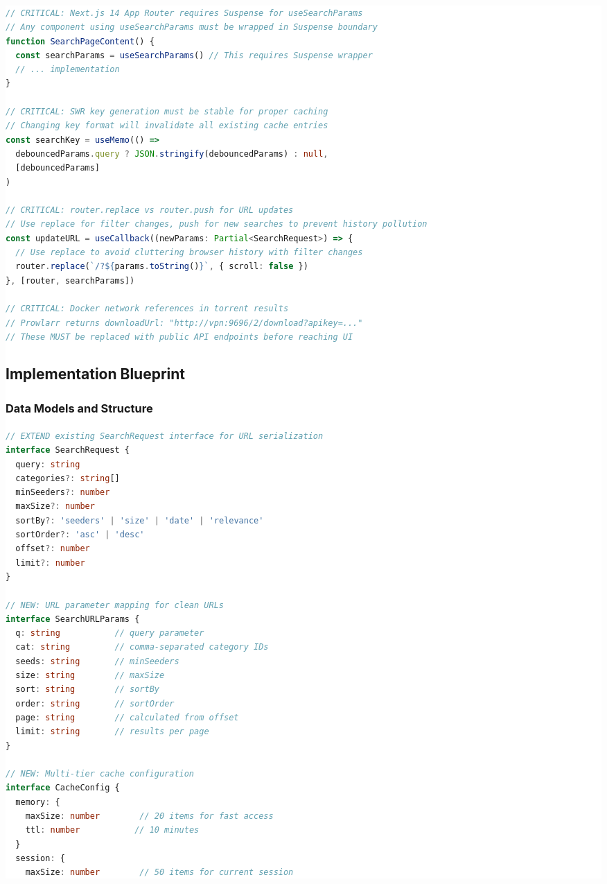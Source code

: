 ```typescript
// CRITICAL: Next.js 14 App Router requires Suspense for useSearchParams
// Any component using useSearchParams must be wrapped in Suspense boundary
function SearchPageContent() {
  const searchParams = useSearchParams() // This requires Suspense wrapper
  // ... implementation
}

// CRITICAL: SWR key generation must be stable for proper caching
// Changing key format will invalidate all existing cache entries  
const searchKey = useMemo(() => 
  debouncedParams.query ? JSON.stringify(debouncedParams) : null, 
  [debouncedParams]
)

// CRITICAL: router.replace vs router.push for URL updates
// Use replace for filter changes, push for new searches to prevent history pollution
const updateURL = useCallback((newParams: Partial<SearchRequest>) => {
  // Use replace to avoid cluttering browser history with filter changes
  router.replace(`/?${params.toString()}`, { scroll: false })
}, [router, searchParams])

// CRITICAL: Docker network references in torrent results
// Prowlarr returns downloadUrl: "http://vpn:9696/2/download?apikey=..." 
// These MUST be replaced with public API endpoints before reaching UI
```

## Implementation Blueprint

### Data Models and Structure  

```typescript
// EXTEND existing SearchRequest interface for URL serialization
interface SearchRequest {
  query: string
  categories?: string[]
  minSeeders?: number
  maxSize?: number
  sortBy?: 'seeders' | 'size' | 'date' | 'relevance'
  sortOrder?: 'asc' | 'desc'
  offset?: number
  limit?: number
}

// NEW: URL parameter mapping for clean URLs
interface SearchURLParams {
  q: string           // query parameter
  cat: string         // comma-separated category IDs
  seeds: string       // minSeeders
  size: string        // maxSize
  sort: string        // sortBy
  order: string       // sortOrder
  page: string        // calculated from offset
  limit: string       // results per page
}

// NEW: Multi-tier cache configuration
interface CacheConfig {
  memory: {
    maxSize: number        // 20 items for fast access
    ttl: number           // 10 minutes
  }
  session: {
    maxSize: number        // 50 items for current session
```